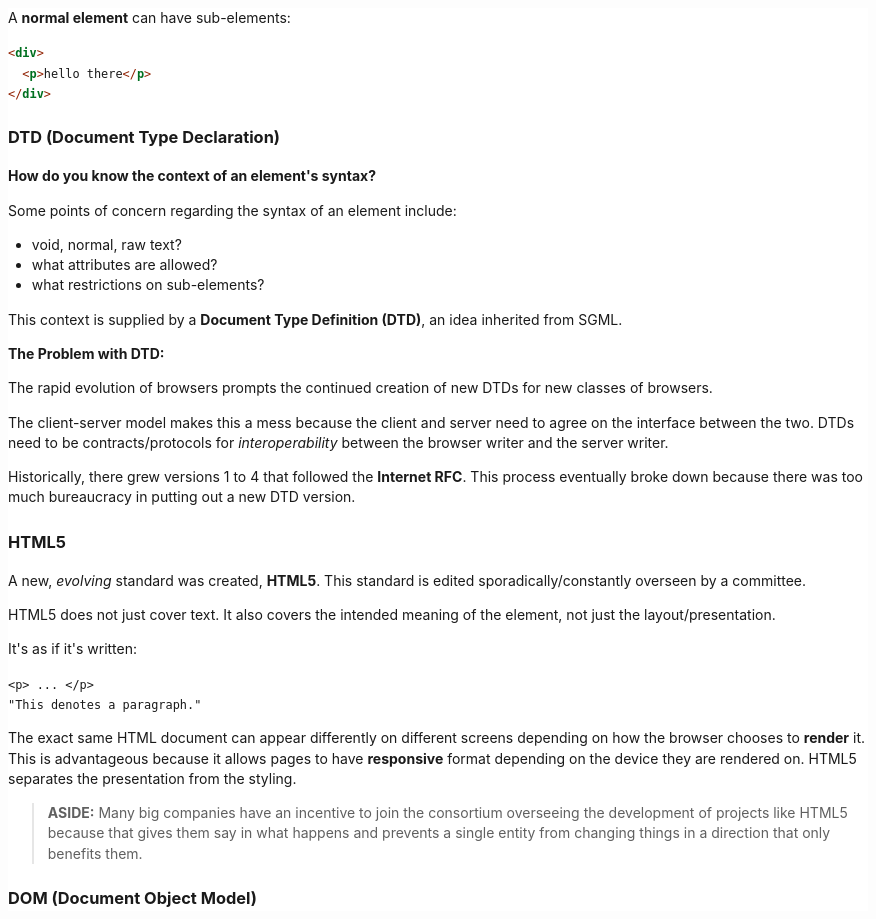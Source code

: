 A **normal element** can have sub-elements:

```html
<div>
  <p>hello there</p>
</div>
```


### DTD (Document Type Declaration)


**How do you know the context of an element's syntax?**

Some points of concern regarding the syntax of an element include:

* void, normal, raw text?
* what attributes are allowed?
* what restrictions on sub-elements?

This context is supplied by a **Document Type Definition (DTD)**, an idea inherited from SGML.

**The Problem with DTD:**

The rapid evolution of browsers prompts the continued creation of new DTDs for new classes of browsers.

The client-server model makes this a mess because the client and server need to agree on the interface between the two. DTDs need to be contracts/protocols for *interoperability* between the browser writer and the server writer.

Historically, there grew versions 1 to 4 that followed the **Internet RFC**. This process eventually broke down because there was too much bureaucracy in putting out a new DTD version.


### HTML5


A new, *evolving* standard was created, **HTML5**. This standard is edited sporadically/constantly overseen by a committee.

HTML5 does not just cover text. It also covers the intended meaning of the element, not just the layout/presentation.

It's as if it's written:

```
<p> ... </p>
"This denotes a paragraph."
```

The exact same HTML document can appear differently on different screens depending on how the browser chooses to **render** it. This is advantageous because it allows pages to have **responsive** format depending on the device they are rendered on. HTML5 separates the presentation from the styling.

> **ASIDE:** Many big companies have an incentive to join the consortium overseeing the development of projects like HTML5 because that gives them say in what happens and prevents a single entity from changing things in a direction that only benefits them.


### DOM (Document Object Model)
